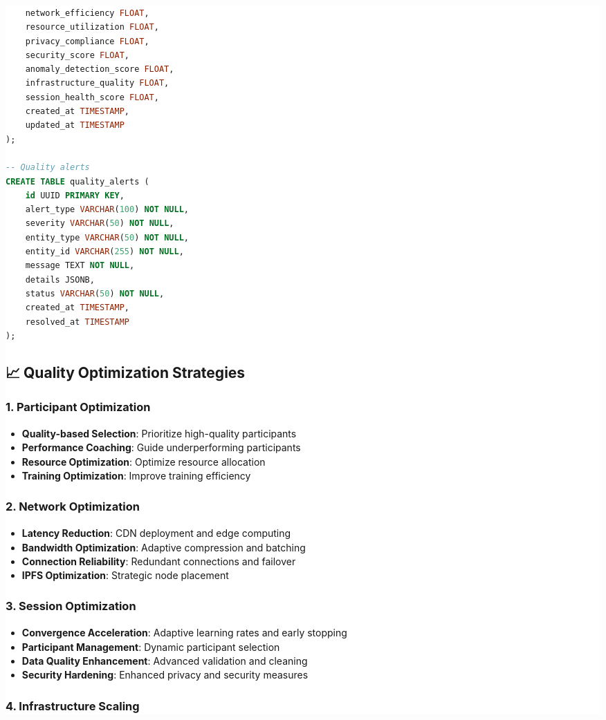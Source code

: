 ```sql
    network_efficiency FLOAT,
    resource_utilization FLOAT,
    privacy_compliance FLOAT,
    security_score FLOAT,
    anomaly_detection_score FLOAT,
    infrastructure_quality FLOAT,
    session_health_score FLOAT,
    created_at TIMESTAMP,
    updated_at TIMESTAMP
);

-- Quality alerts
CREATE TABLE quality_alerts (
    id UUID PRIMARY KEY,
    alert_type VARCHAR(100) NOT NULL,
    severity VARCHAR(50) NOT NULL,
    entity_type VARCHAR(50) NOT NULL,
    entity_id VARCHAR(255) NOT NULL,
    message TEXT NOT NULL,
    details JSONB,
    status VARCHAR(50) NOT NULL,
    created_at TIMESTAMP,
    resolved_at TIMESTAMP
);
```

## 📈 Quality Optimization Strategies

### 1. Participant Optimization

- **Quality-based Selection**: Prioritize high-quality participants
- **Performance Coaching**: Guide underperforming participants
- **Resource Optimization**: Optimize resource allocation
- **Training Optimization**: Improve training efficiency

### 2. Network Optimization

- **Latency Reduction**: CDN deployment and edge computing
- **Bandwidth Optimization**: Adaptive compression and batching
- **Connection Reliability**: Redundant connections and failover
- **IPFS Optimization**: Strategic node placement

### 3. Session Optimization

- **Convergence Acceleration**: Adaptive learning rates and early stopping
- **Participant Management**: Dynamic participant selection
- **Data Quality Enhancement**: Advanced validation and cleaning
- **Security Hardening**: Enhanced privacy and security measures

### 4. Infrastructure Scaling
